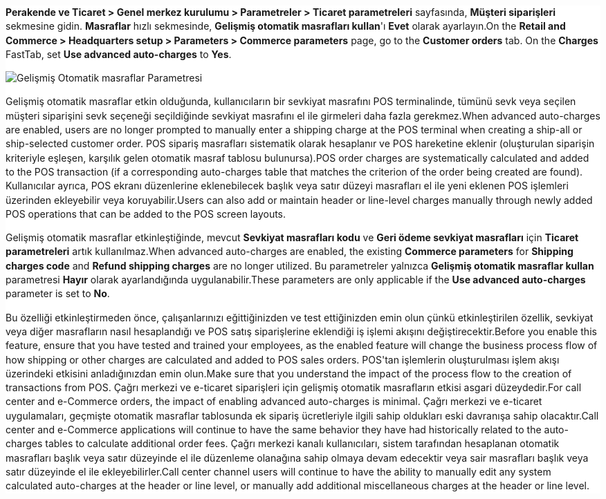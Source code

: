 <span data-ttu-id="0be39-117">**Perakende ve Ticaret \> Genel merkez kurulumu \> Parametreler \> Ticaret parametreleri** sayfasında, **Müşteri siparişleri** sekmesine gidin. **Masraflar** hızlı sekmesinde, **Gelişmiş otomatik masrafları kullan**'ı **Evet** olarak ayarlayın.</span><span class="sxs-lookup"><span data-stu-id="0be39-117">On the **Retail and Commerce \> Headquarters setup \> Parameters \> Commerce parameters** page, go to the **Customer orders** tab. On the **Charges** FastTab, set **Use advanced auto-charges** to **Yes**.</span></span>

![Gelişmiş Otomatik masraflar Parametresi](media/advancedchargesparameter.png)

<span data-ttu-id="0be39-119">Gelişmiş otomatik masraflar etkin olduğunda, kullanıcıların bir sevkiyat masrafını POS terminalinde, tümünü sevk veya seçilen müşteri siparişini sevk seçeneği seçildiğinde sevkiyat masrafını el ile girmeleri daha fazla gerekmez.</span><span class="sxs-lookup"><span data-stu-id="0be39-119">When advanced auto-charges are enabled, users are no longer prompted to manually enter a shipping charge at the POS terminal when creating a ship-all or ship-selected customer order.</span></span> <span data-ttu-id="0be39-120">POS sipariş masrafları sistematik olarak hesaplanır ve POS hareketine eklenir (oluşturulan siparişin kriteriyle eşleşen, karşılık gelen otomatik masraf tablosu bulunursa).</span><span class="sxs-lookup"><span data-stu-id="0be39-120">POS order charges are systematically calculated and added to the POS transaction (if a corresponding auto-charges table that matches the criterion of the order being created are found).</span></span> <span data-ttu-id="0be39-121">Kullanıcılar ayrıca, POS ekranı düzenlerine eklenebilecek başlık veya satır düzeyi masrafları el ile yeni eklenen POS işlemleri üzerinden ekleyebilir veya koruyabilir.</span><span class="sxs-lookup"><span data-stu-id="0be39-121">Users can also add or maintain header or line-level charges manually through newly added POS operations that can be added to the POS screen layouts.</span></span>

<span data-ttu-id="0be39-122">Gelişmiş otomatik masraflar etkinleştiğinde, mevcut **Sevkiyat masrafları kodu** ve **Geri ödeme sevkiyat masrafları** için **Ticaret parametreleri** artık kullanılmaz.</span><span class="sxs-lookup"><span data-stu-id="0be39-122">When advanced auto-charges are enabled, the existing **Commerce parameters** for **Shipping charges code** and **Refund shipping charges** are no longer utilized.</span></span> <span data-ttu-id="0be39-123">Bu parametreler yalnızca **Gelişmiş otomatik masraflar kullan** parametresi **Hayır** olarak ayarlandığında uygulanabilir.</span><span class="sxs-lookup"><span data-stu-id="0be39-123">These parameters are only applicable if the **Use advanced auto-charges** parameter is set to **No**.</span></span>

<span data-ttu-id="0be39-124">Bu özelliği etkinleştirmeden önce, çalışanlarınızı eğittiğinizden ve test ettiğinizden emin olun çünkü etkinleştirilen özellik, sevkiyat veya diğer masrafların nasıl hesaplandığı ve POS satış siparişlerine eklendiği iş işlemi akışını değiştirecektir.</span><span class="sxs-lookup"><span data-stu-id="0be39-124">Before you enable this feature, ensure that you have tested and trained your employees, as the enabled feature will change the business process flow of how shipping or other charges are calculated and added to POS sales orders.</span></span> <span data-ttu-id="0be39-125">POS'tan işlemlerin oluşturulması işlem akışı üzerindeki etkisini anladığınızdan emin olun.</span><span class="sxs-lookup"><span data-stu-id="0be39-125">Make sure that you understand the impact of the process flow to the creation of transactions from POS.</span></span> <span data-ttu-id="0be39-126">Çağrı merkezi ve e-ticaret siparişleri için gelişmiş otomatik masrafların etkisi asgari düzeydedir.</span><span class="sxs-lookup"><span data-stu-id="0be39-126">For call center and e-Commerce orders, the impact of enabling advanced auto-charges is minimal.</span></span> <span data-ttu-id="0be39-127">Çağrı merkezi ve e-ticaret uygulamaları, geçmişte otomatik masraflar tablosunda ek sipariş ücretleriyle ilgili sahip oldukları eski davranışa sahip olacaktır.</span><span class="sxs-lookup"><span data-stu-id="0be39-127">Call center and e-Commerce applications will continue to have the same behavior they have had historically related to the auto-charges tables to calculate additional order fees.</span></span> <span data-ttu-id="0be39-128">Çağrı merkezi kanalı kullanıcıları, sistem tarafından hesaplanan otomatik masrafları başlık veya satır düzeyinde el ile düzenleme olanağına sahip olmaya devam edecektir veya sair masrafları başlık veya satır düzeyinde el ile ekleyebilirler.</span><span class="sxs-lookup"><span data-stu-id="0be39-128">Call center channel users will continue to have the ability to manually edit any system calculated auto-charges at the header or line level, or manually add additional miscellaneous charges at the header or line level.</span></span>
